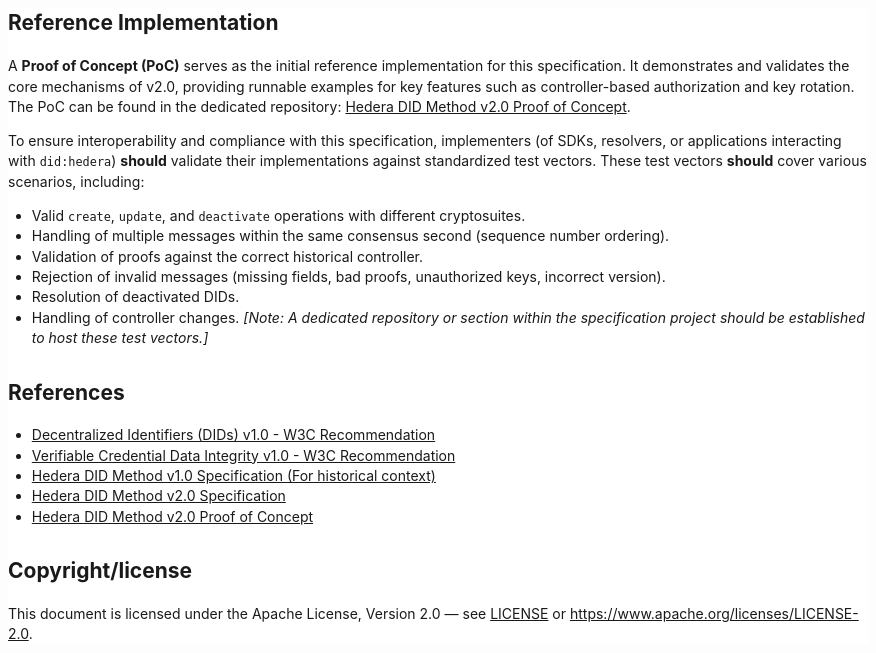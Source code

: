 ## Reference Implementation

A **Proof of Concept (PoC)** serves as the initial reference implementation for this specification. It demonstrates and validates the core mechanisms of v2.0, providing runnable examples for key features such as controller-based authorization and key rotation. The PoC can be found in the dedicated repository: [Hedera DID Method v2.0 Proof of Concept](https://github.com/Swiss-Digital-Assets-Institute/hedera-did-method-v2-poc).

To ensure interoperability and compliance with this specification, implementers (of SDKs, resolvers, or applications interacting with `did:hedera`) **should** validate their implementations against standardized test vectors. These test vectors **should** cover various scenarios, including:

  - Valid `create`, `update`, and `deactivate` operations with different cryptosuites.
  - Handling of multiple messages within the same consensus second (sequence number ordering).
  - Validation of proofs against the correct historical controller.
  - Rejection of invalid messages (missing fields, bad proofs, unauthorized keys, incorrect version).
  - Resolution of deactivated DIDs.
  - Handling of controller changes.
    *[Note: A dedicated repository or section within the specification project should be established to host these test vectors.]*

## References

  * [Decentralized Identifiers (DIDs) v1.0 - W3C Recommendation](https://www.w3.org/TR/did-core/)
  * [Verifiable Credential Data Integrity v1.0 - W3C Recommendation](https://www.w3.org/TR/vc-data-integrity/)
  * [Hedera DID Method v1.0 Specification (For historical context)](https://github.com/hashgraph/did-method/)
  * [Hedera DID Method v2.0 Specification](https://github.com/Swiss-Digital-Assets-Institute/did-method/)
  * [Hedera DID Method v2.0 Proof of Concept](https://github.com/Swiss-Digital-Assets-Institute/hedera-did-method-v2-poc)

## Copyright/license
This document is licensed under the Apache License, Version 2.0 —
see [LICENSE](../LICENSE) or <https://www.apache.org/licenses/LICENSE-2.0>.
